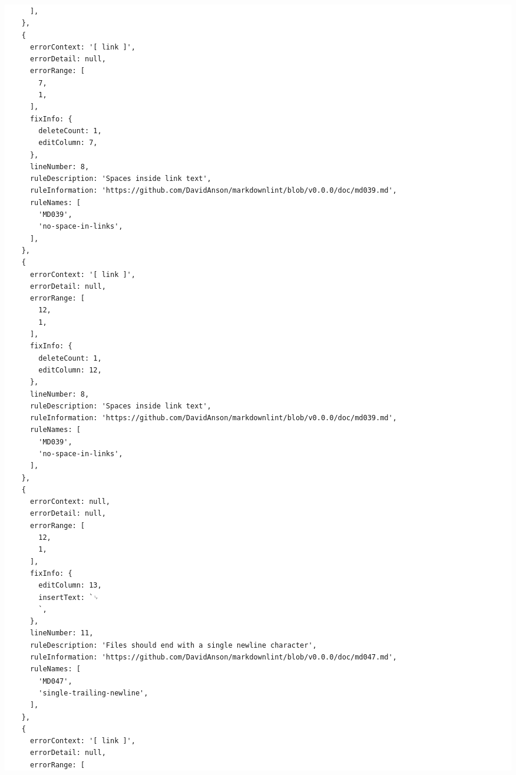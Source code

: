           ],
        },
        {
          errorContext: '[ link ]',
          errorDetail: null,
          errorRange: [
            7,
            1,
          ],
          fixInfo: {
            deleteCount: 1,
            editColumn: 7,
          },
          lineNumber: 8,
          ruleDescription: 'Spaces inside link text',
          ruleInformation: 'https://github.com/DavidAnson/markdownlint/blob/v0.0.0/doc/md039.md',
          ruleNames: [
            'MD039',
            'no-space-in-links',
          ],
        },
        {
          errorContext: '[ link ]',
          errorDetail: null,
          errorRange: [
            12,
            1,
          ],
          fixInfo: {
            deleteCount: 1,
            editColumn: 12,
          },
          lineNumber: 8,
          ruleDescription: 'Spaces inside link text',
          ruleInformation: 'https://github.com/DavidAnson/markdownlint/blob/v0.0.0/doc/md039.md',
          ruleNames: [
            'MD039',
            'no-space-in-links',
          ],
        },
        {
          errorContext: null,
          errorDetail: null,
          errorRange: [
            12,
            1,
          ],
          fixInfo: {
            editColumn: 13,
            insertText: `␊
            `,
          },
          lineNumber: 11,
          ruleDescription: 'Files should end with a single newline character',
          ruleInformation: 'https://github.com/DavidAnson/markdownlint/blob/v0.0.0/doc/md047.md',
          ruleNames: [
            'MD047',
            'single-trailing-newline',
          ],
        },
        {
          errorContext: '[ link ]',
          errorDetail: null,
          errorRange: [